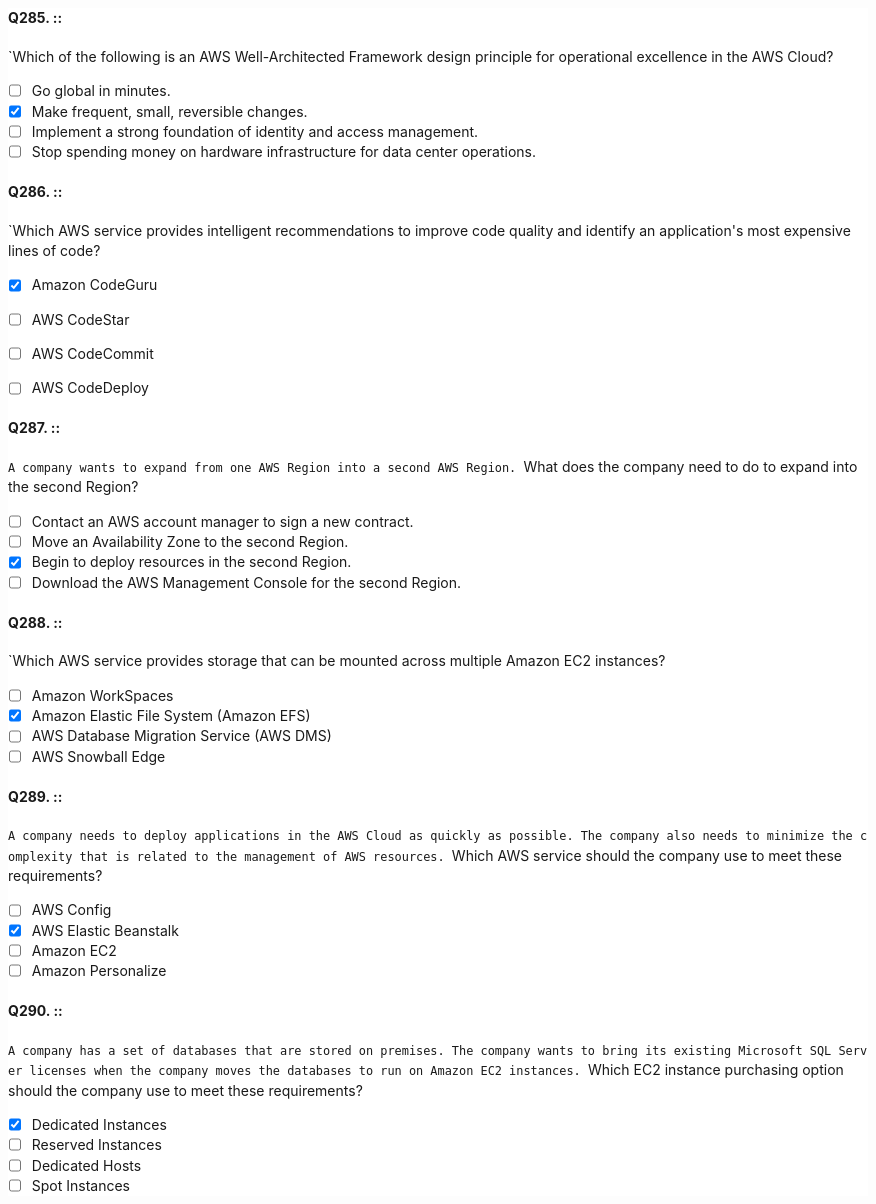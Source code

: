 #### Q285. ::
`Which of the following is an AWS Well-Architected Framework design principle for operational excellence in the AWS Cloud?

- [ ] Go global in minutes.
- [x] Make frequent, small, reversible changes.
- [ ] Implement a strong foundation of identity and access management.
- [ ] Stop spending money on hardware infrastructure for data center operations.

#### Q286. ::
`Which AWS service provides intelligent recommendations to improve code quality and identify an application's most expensive lines of code?

- [x] Amazon CodeGuru
- [ ] AWS CodeStar
- [ ] AWS CodeCommit
- [ ] AWS CodeDeploy


#### Q287. ::
`A company wants to expand from one AWS Region into a second AWS Region.
`What does the company need to do to expand into the second Region?

- [ ] Contact an AWS account manager to sign a new contract.
- [ ] Move an Availability Zone to the second Region.
- [x] Begin to deploy resources in the second Region.
- [ ] Download the AWS Management Console for the second Region.

#### Q288. ::
`Which AWS service provides storage that can be mounted across multiple Amazon EC2 instances?

- [ ] Amazon WorkSpaces
- [x] Amazon Elastic File System (Amazon EFS)
- [ ] AWS Database Migration Service (AWS DMS)
- [ ] AWS Snowball Edge

#### Q289. ::
`A company needs to deploy applications in the AWS Cloud as quickly as possible. The company also needs to minimize the complexity that is related to the management of AWS resources.
`Which AWS service should the company use to meet these requirements?

- [ ] AWS Config
- [x] AWS Elastic Beanstalk
- [ ] Amazon EC2
- [ ] Amazon Personalize

#### Q290. ::
`A company has a set of databases that are stored on premises. The company wants to bring its existing Microsoft SQL Server licenses when the company moves the databases to run on Amazon EC2 instances.
`Which EC2 instance purchasing option should the company use to meet these requirements?

- [x] Dedicated Instances
- [ ] Reserved Instances
- [ ] Dedicated Hosts
- [ ] Spot Instances
